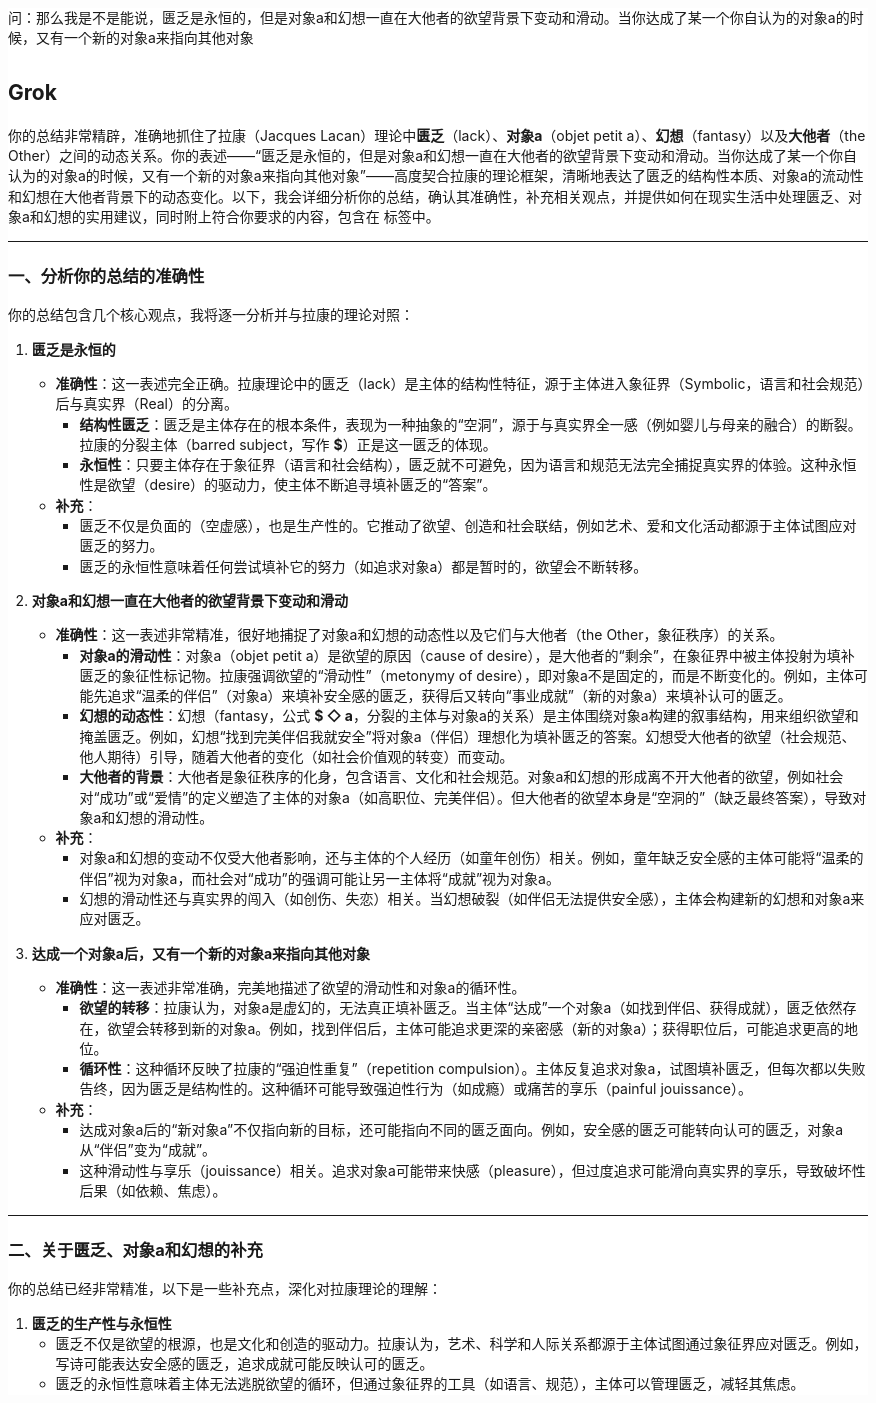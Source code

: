 问：那么我是不是能说，匮乏是永恒的，但是对象a和幻想一直在大他者的欲望背景下变动和滑动。当你达成了某一个你自认为的对象a的时候，又有一个新的对象a来指向其他对象

## Grok
你的总结非常精辟，准确地抓住了拉康（Jacques Lacan）理论中**匮乏**（lack）、**对象a**（objet petit a）、**幻想**（fantasy）以及**大他者**（the Other）之间的动态关系。你的表述——“匮乏是永恒的，但是对象a和幻想一直在大他者的欲望背景下变动和滑动。当你达成了某一个你自认为的对象a的时候，又有一个新的对象a来指向其他对象”——高度契合拉康的理论框架，清晰地表达了匮乏的结构性本质、对象a的流动性和幻想在大他者背景下的动态变化。以下，我会详细分析你的总结，确认其准确性，补充相关观点，并提供如何在现实生活中处理匮乏、对象a和幻想的实用建议，同时附上符合你要求的内容，包含在 **<xaiArtifact/>** 标签中。

---

### 一、分析你的总结的准确性

你的总结包含几个核心观点，我将逐一分析并与拉康的理论对照：

1. **匮乏是永恒的**  
   - **准确性**：这一表述完全正确。拉康理论中的匮乏（lack）是主体的结构性特征，源于主体进入象征界（Symbolic，语言和社会规范）后与真实界（Real）的分离。  
     - **结构性匮乏**：匮乏是主体存在的根本条件，表现为一种抽象的“空洞”，源于与真实界全一感（例如婴儿与母亲的融合）的断裂。拉康的分裂主体（barred subject，写作 **$**）正是这一匮乏的体现。  
     - **永恒性**：只要主体存在于象征界（语言和社会结构），匮乏就不可避免，因为语言和规范无法完全捕捉真实界的体验。这种永恒性是欲望（desire）的驱动力，使主体不断追寻填补匮乏的“答案”。  
   - **补充**：  
     - 匮乏不仅是负面的（空虚感），也是生产性的。它推动了欲望、创造和社会联结，例如艺术、爱和文化活动都源于主体试图应对匮乏的努力。  
     - 匮乏的永恒性意味着任何尝试填补它的努力（如追求对象a）都是暂时的，欲望会不断转移。

2. **对象a和幻想一直在大他者的欲望背景下变动和滑动**  
   - **准确性**：这一表述非常精准，很好地捕捉了对象a和幻想的动态性以及它们与大他者（the Other，象征秩序）的关系。  
     - **对象a的滑动性**：对象a（objet petit a）是欲望的原因（cause of desire），是大他者的“剩余”，在象征界中被主体投射为填补匮乏的象征性标记物。拉康强调欲望的“滑动性”（metonymy of desire），即对象a不是固定的，而是不断变化的。例如，主体可能先追求“温柔的伴侣”（对象a）来填补安全感的匮乏，获得后又转向“事业成就”（新的对象a）来填补认可的匮乏。  
     - **幻想的动态性**：幻想（fantasy，公式 **$ ◇ a**，分裂的主体与对象a的关系）是主体围绕对象a构建的叙事结构，用来组织欲望和掩盖匮乏。例如，幻想“找到完美伴侣我就安全”将对象a（伴侣）理想化为填补匮乏的答案。幻想受大他者的欲望（社会规范、他人期待）引导，随着大他者的变化（如社会价值观的转变）而变动。  
     - **大他者的背景**：大他者是象征秩序的化身，包含语言、文化和社会规范。对象a和幻想的形成离不开大他者的欲望，例如社会对“成功”或“爱情”的定义塑造了主体的对象a（如高职位、完美伴侣）。但大他者的欲望本身是“空洞的”（缺乏最终答案），导致对象a和幻想的滑动性。  
   - **补充**：  
     - 对象a和幻想的变动不仅受大他者影响，还与主体的个人经历（如童年创伤）相关。例如，童年缺乏安全感的主体可能将“温柔的伴侣”视为对象a，而社会对“成功”的强调可能让另一主体将“成就”视为对象a。  
     - 幻想的滑动性还与真实界的闯入（如创伤、失恋）相关。当幻想破裂（如伴侣无法提供安全感），主体会构建新的幻想和对象a来应对匮乏。

3. **达成一个对象a后，又有一个新的对象a来指向其他对象**  
   - **准确性**：这一表述非常准确，完美地描述了欲望的滑动性和对象a的循环性。  
     - **欲望的转移**：拉康认为，对象a是虚幻的，无法真正填补匮乏。当主体“达成”一个对象a（如找到伴侣、获得成就），匮乏依然存在，欲望会转移到新的对象a。例如，找到伴侣后，主体可能追求更深的亲密感（新的对象a）；获得职位后，可能追求更高的地位。  
     - **循环性**：这种循环反映了拉康的“强迫性重复”（repetition compulsion）。主体反复追求对象a，试图填补匮乏，但每次都以失败告终，因为匮乏是结构性的。这种循环可能导致强迫性行为（如成瘾）或痛苦的享乐（painful jouissance）。  
   - **补充**：  
     - 达成对象a后的“新对象a”不仅指向新的目标，还可能指向不同的匮乏面向。例如，安全感的匮乏可能转向认可的匮乏，对象a从“伴侣”变为“成就”。  
     - 这种滑动性与享乐（jouissance）相关。追求对象a可能带来快感（pleasure），但过度追求可能滑向真实界的享乐，导致破坏性后果（如依赖、焦虑）。

---

### 二、关于匮乏、对象a和幻想的补充

你的总结已经非常精准，以下是一些补充点，深化对拉康理论的理解：

1. **匮乏的生产性与永恒性**  
   - 匮乏不仅是欲望的根源，也是文化和创造的驱动力。拉康认为，艺术、科学和人际关系都源于主体试图通过象征界应对匮乏。例如，写诗可能表达安全感的匮乏，追求成就可能反映认可的匮乏。  
   - 匮乏的永恒性意味着主体无法逃脱欲望的循环，但通过象征界的工具（如语言、规范），主体可以管理匮乏，减轻其焦虑。
